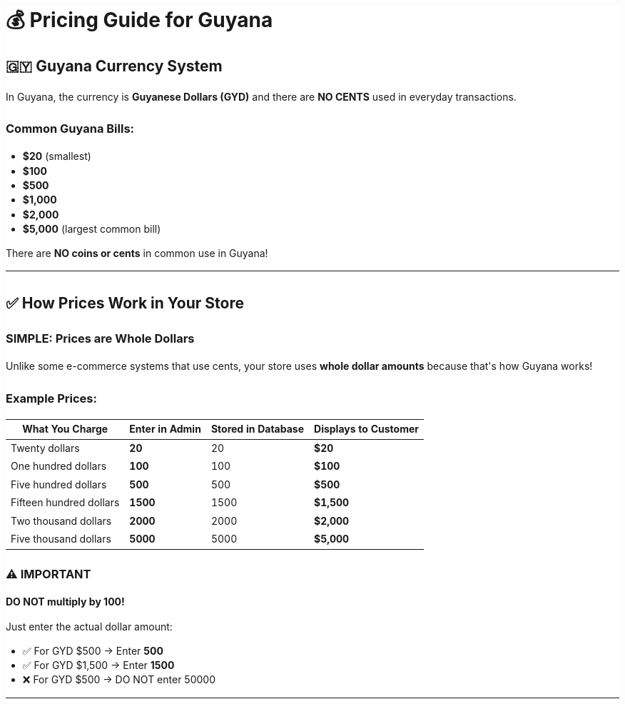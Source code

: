 # 💰 Pricing Guide for Guyana

## 🇬🇾 Guyana Currency System

In Guyana, the currency is **Guyanese Dollars (GYD)** and there are **NO CENTS** used in everyday transactions.

### Common Guyana Bills:
- **$20** (smallest)
- **$100**
- **$500**
- **$1,000**
- **$2,000**
- **$5,000** (largest common bill)

There are **NO coins or cents** in common use in Guyana!

---

## ✅ How Prices Work in Your Store

### **SIMPLE: Prices are Whole Dollars**

Unlike some e-commerce systems that use cents, your store uses **whole dollar amounts** because that's how Guyana works!

### Example Prices:

| What You Charge | Enter in Admin | Stored in Database | Displays to Customer |
|----------------|----------------|-------------------|---------------------|
| Twenty dollars | **20** | 20 | **$20** |
| One hundred dollars | **100** | 100 | **$100** |
| Five hundred dollars | **500** | 500 | **$500** |
| Fifteen hundred dollars | **1500** | 1500 | **$1,500** |
| Two thousand dollars | **2000** | 2000 | **$2,000** |
| Five thousand dollars | **5000** | 5000 | **$5,000** |

### ⚠️ **IMPORTANT**
**DO NOT multiply by 100!**

Just enter the actual dollar amount:
- ✅ For GYD $500 → Enter **500**
- ✅ For GYD $1,500 → Enter **1500**
- ❌ For GYD $500 → DO NOT enter 50000

---
